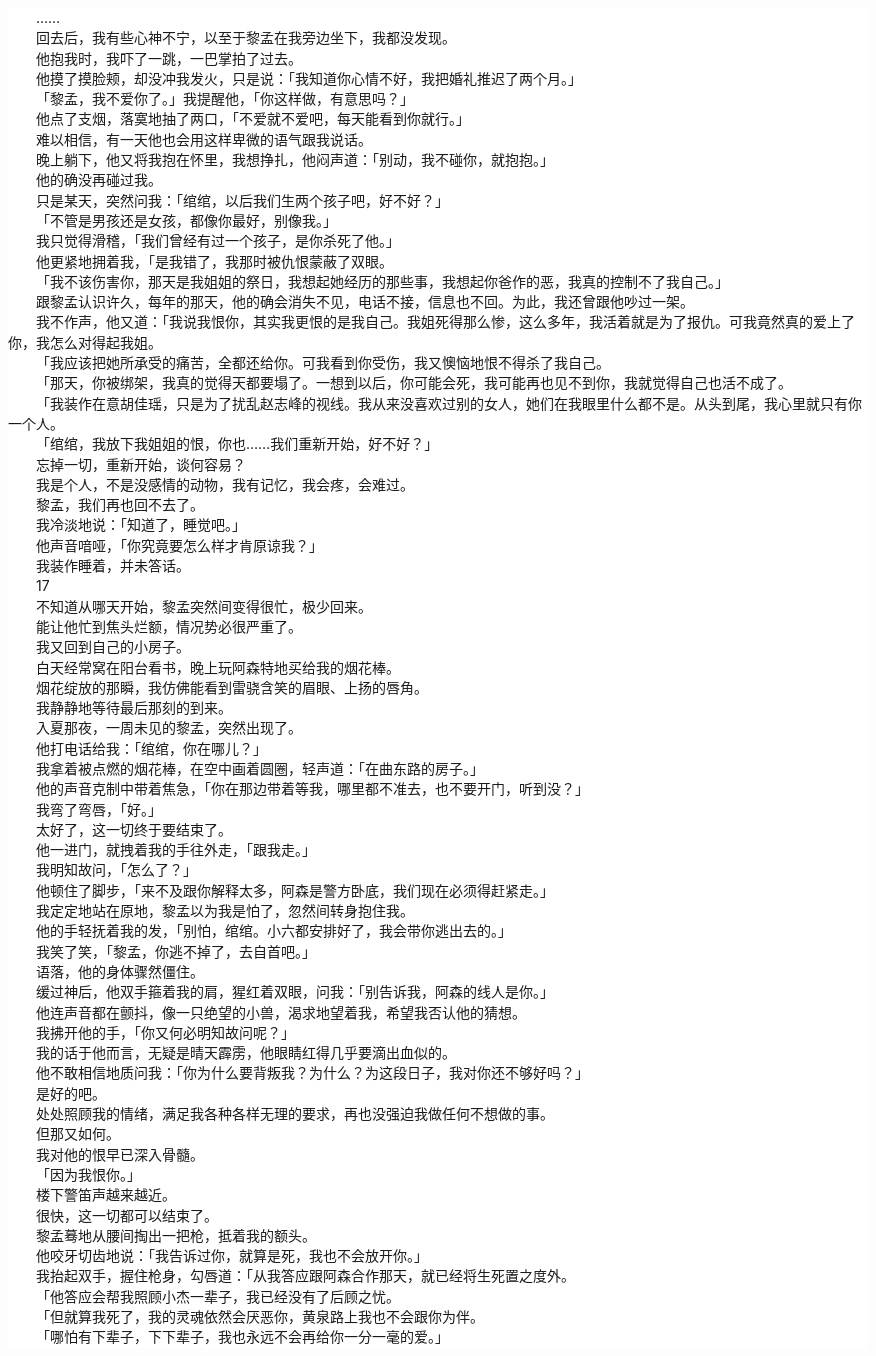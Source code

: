 &emsp;&emsp;……  
&emsp;&emsp;回去后，我有些心神不宁，以至于黎孟在我旁边坐下，我都没发现。  
&emsp;&emsp;他抱我时，我吓了一跳，一巴掌拍了过去。  
&emsp;&emsp;他摸了摸脸颊，却没冲我发火，只是说：「我知道你心情不好，我把婚礼推迟了两个月。」  
&emsp;&emsp;「黎孟，我不爱你了。」我提醒他，「你这样做，有意思吗？」  
&emsp;&emsp;他点了支烟，落寞地抽了两口，「不爱就不爱吧，每天能看到你就行。」  
&emsp;&emsp;难以相信，有一天他也会用这样卑微的语气跟我说话。  
&emsp;&emsp;晚上躺下，他又将我抱在怀里，我想挣扎，他闷声道：「别动，我不碰你，就抱抱。」  
&emsp;&emsp;他的确没再碰过我。  
&emsp;&emsp;只是某天，突然问我：「绾绾，以后我们生两个孩子吧，好不好？」  
&emsp;&emsp;「不管是男孩还是女孩，都像你最好，别像我。」  
&emsp;&emsp;我只觉得滑稽，「我们曾经有过一个孩子，是你杀死了他。」  
&emsp;&emsp;他更紧地拥着我，「是我错了，我那时被仇恨蒙蔽了双眼。  
&emsp;&emsp;「我不该伤害你，那天是我姐姐的祭日，我想起她经历的那些事，我想起你爸作的恶，我真的控制不了我自己。」  
&emsp;&emsp;跟黎孟认识许久，每年的那天，他的确会消失不见，电话不接，信息也不回。为此，我还曾跟他吵过一架。  
&emsp;&emsp;我不作声，他又道：「我说我恨你，其实我更恨的是我自己。我姐死得那么惨，这么多年，我活着就是为了报仇。可我竟然真的爱上了你，我怎么对得起我姐。  
&emsp;&emsp;「我应该把她所承受的痛苦，全都还给你。可我看到你受伤，我又懊恼地恨不得杀了我自己。  
&emsp;&emsp;「那天，你被绑架，我真的觉得天都要塌了。一想到以后，你可能会死，我可能再也见不到你，我就觉得自己也活不成了。  
&emsp;&emsp;「我装作在意胡佳瑶，只是为了扰乱赵志峰的视线。我从来没喜欢过别的女人，她们在我眼里什么都不是。从头到尾，我心里就只有你一个人。  
&emsp;&emsp;「绾绾，我放下我姐姐的恨，你也……我们重新开始，好不好？」  
&emsp;&emsp;忘掉一切，重新开始，谈何容易？  
&emsp;&emsp;我是个人，不是没感情的动物，我有记忆，我会疼，会难过。  
&emsp;&emsp;黎孟，我们再也回不去了。  
&emsp;&emsp;我冷淡地说：「知道了，睡觉吧。」  
&emsp;&emsp;他声音喑哑，「你究竟要怎么样才肯原谅我？」  
&emsp;&emsp;我装作睡着，并未答话。  
&emsp;&emsp;17  
&emsp;&emsp;不知道从哪天开始，黎孟突然间变得很忙，极少回来。  
&emsp;&emsp;能让他忙到焦头烂额，情况势必很严重了。  
&emsp;&emsp;我又回到自己的小房子。  
&emsp;&emsp;白天经常窝在阳台看书，晚上玩阿森特地买给我的烟花棒。  
&emsp;&emsp;烟花绽放的那瞬，我仿佛能看到雷骁含笑的眉眼、上扬的唇角。  
&emsp;&emsp;我静静地等待最后那刻的到来。  
&emsp;&emsp;入夏那夜，一周未见的黎孟，突然出现了。  
&emsp;&emsp;他打电话给我：「绾绾，你在哪儿？」  
&emsp;&emsp;我拿着被点燃的烟花棒，在空中画着圆圈，轻声道：「在曲东路的房子。」  
&emsp;&emsp;他的声音克制中带着焦急，「你在那边带着等我，哪里都不准去，也不要开门，听到没？」  
&emsp;&emsp;我弯了弯唇，「好。」  
&emsp;&emsp;太好了，这一切终于要结束了。  
&emsp;&emsp;他一进门，就拽着我的手往外走，「跟我走。」  
&emsp;&emsp;我明知故问，「怎么了？」  
&emsp;&emsp;他顿住了脚步，「来不及跟你解释太多，阿森是警方卧底，我们现在必须得赶紧走。」  
&emsp;&emsp;我定定地站在原地，黎孟以为我是怕了，忽然间转身抱住我。  
&emsp;&emsp;他的手轻抚着我的发，「别怕，绾绾。小六都安排好了，我会带你逃出去的。」  
&emsp;&emsp;我笑了笑，「黎孟，你逃不掉了，去自首吧。」  
&emsp;&emsp;语落，他的身体骤然僵住。  
&emsp;&emsp;缓过神后，他双手箍着我的肩，猩红着双眼，问我：「别告诉我，阿森的线人是你。」  
&emsp;&emsp;他连声音都在颤抖，像一只绝望的小兽，渴求地望着我，希望我否认他的猜想。  
&emsp;&emsp;我拂开他的手，「你又何必明知故问呢？」  
&emsp;&emsp;我的话于他而言，无疑是晴天霹雳，他眼睛红得几乎要滴出血似的。  
&emsp;&emsp;他不敢相信地质问我：「你为什么要背叛我？为什么？为这段日子，我对你还不够好吗？」  
&emsp;&emsp;是好的吧。  
&emsp;&emsp;处处照顾我的情绪，满足我各种各样无理的要求，再也没强迫我做任何不想做的事。  
&emsp;&emsp;但那又如何。  
&emsp;&emsp;我对他的恨早已深入骨髓。  
&emsp;&emsp;「因为我恨你。」  
&emsp;&emsp;楼下警笛声越来越近。  
&emsp;&emsp;很快，这一切都可以结束了。  
&emsp;&emsp;黎孟蓦地从腰间掏出一把枪，抵着我的额头。  
&emsp;&emsp;他咬牙切齿地说：「我告诉过你，就算是死，我也不会放开你。」  
&emsp;&emsp;我抬起双手，握住枪身，勾唇道：「从我答应跟阿森合作那天，就已经将生死置之度外。  
&emsp;&emsp;「他答应会帮我照顾小杰一辈子，我已经没有了后顾之忧。  
&emsp;&emsp;「但就算我死了，我的灵魂依然会厌恶你，黄泉路上我也不会跟你为伴。  
&emsp;&emsp;「哪怕有下辈子，下下辈子，我也永远不会再给你一分一毫的爱。」  